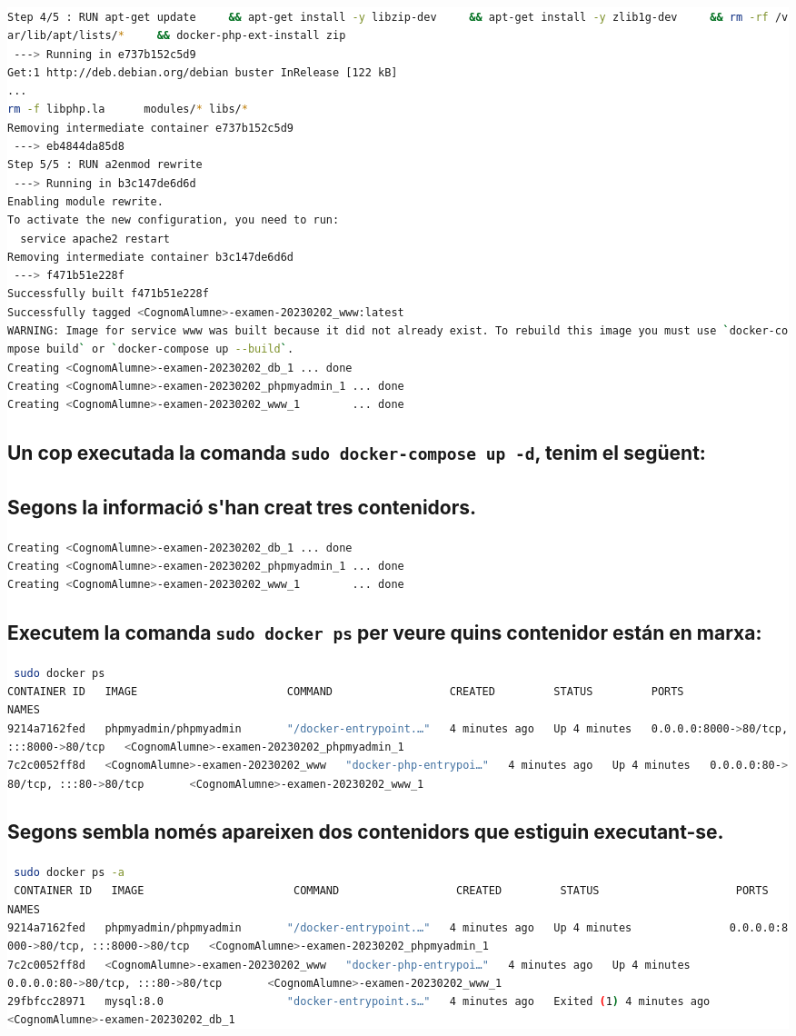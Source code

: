 ```sh
Step 4/5 : RUN apt-get update     && apt-get install -y libzip-dev     && apt-get install -y zlib1g-dev     && rm -rf /var/lib/apt/lists/*     && docker-php-ext-install zip
 ---> Running in e737b152c5d9
Get:1 http://deb.debian.org/debian buster InRelease [122 kB]
...
rm -f libphp.la      modules/* libs/*
Removing intermediate container e737b152c5d9
 ---> eb4844da85d8
Step 5/5 : RUN a2enmod rewrite
 ---> Running in b3c147de6d6d
Enabling module rewrite.
To activate the new configuration, you need to run:
  service apache2 restart
Removing intermediate container b3c147de6d6d
 ---> f471b51e228f
Successfully built f471b51e228f
Successfully tagged <CognomAlumne>-examen-20230202_www:latest
WARNING: Image for service www was built because it did not already exist. To rebuild this image you must use `docker-compose build` or `docker-compose up --build`.
Creating <CognomAlumne>-examen-20230202_db_1 ... done
Creating <CognomAlumne>-examen-20230202_phpmyadmin_1 ... done
Creating <CognomAlumne>-examen-20230202_www_1        ... done
```

## Un cop executada la comanda **```sudo docker-compose up -d```**, tenim el següent:

## Segons la informació s'han creat tres contenidors.
```sh
Creating <CognomAlumne>-examen-20230202_db_1 ... done
Creating <CognomAlumne>-examen-20230202_phpmyadmin_1 ... done
Creating <CognomAlumne>-examen-20230202_www_1        ... done
```
## Executem la comanda **```sudo docker ps```** per veure quins contenidor están en marxa:
```sh
 sudo docker ps
CONTAINER ID   IMAGE                       COMMAND                  CREATED         STATUS         PORTS                                   NAMES
9214a7162fed   phpmyadmin/phpmyadmin       "/docker-entrypoint.…"   4 minutes ago   Up 4 minutes   0.0.0.0:8000->80/tcp, :::8000->80/tcp   <CognomAlumne>-examen-20230202_phpmyadmin_1
7c2c0052ff8d   <CognomAlumne>-examen-20230202_www   "docker-php-entrypoi…"   4 minutes ago   Up 4 minutes   0.0.0.0:80->80/tcp, :::80->80/tcp       <CognomAlumne>-examen-20230202_www_1
```

## Segons sembla només apareixen dos contenidors que estiguin executant-se.

```sh
 sudo docker ps -a
 CONTAINER ID   IMAGE                       COMMAND                  CREATED         STATUS                     PORTS                                   NAMES
9214a7162fed   phpmyadmin/phpmyadmin       "/docker-entrypoint.…"   4 minutes ago   Up 4 minutes               0.0.0.0:8000->80/tcp, :::8000->80/tcp   <CognomAlumne>-examen-20230202_phpmyadmin_1
7c2c0052ff8d   <CognomAlumne>-examen-20230202_www   "docker-php-entrypoi…"   4 minutes ago   Up 4 minutes               0.0.0.0:80->80/tcp, :::80->80/tcp       <CognomAlumne>-examen-20230202_www_1
29fbfcc28971   mysql:8.0                   "docker-entrypoint.s…"   4 minutes ago   Exited (1) 4 minutes ago                                           <CognomAlumne>-examen-20230202_db_1
```